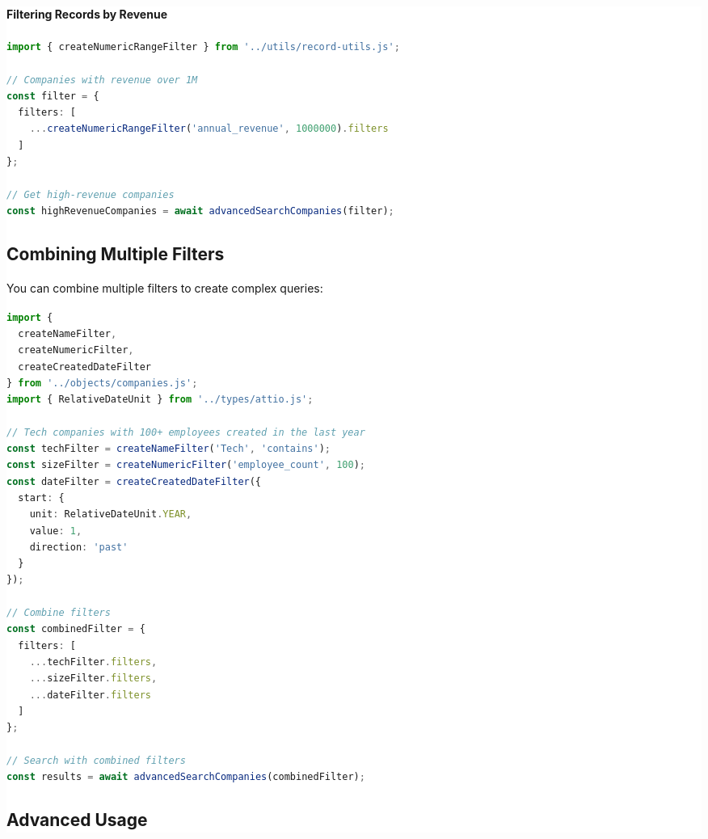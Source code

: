 #### Filtering Records by Revenue

```typescript
import { createNumericRangeFilter } from '../utils/record-utils.js';

// Companies with revenue over 1M
const filter = {
  filters: [
    ...createNumericRangeFilter('annual_revenue', 1000000).filters
  ]
};

// Get high-revenue companies
const highRevenueCompanies = await advancedSearchCompanies(filter);
```

## Combining Multiple Filters

You can combine multiple filters to create complex queries:

```typescript
import { 
  createNameFilter, 
  createNumericFilter, 
  createCreatedDateFilter 
} from '../objects/companies.js';
import { RelativeDateUnit } from '../types/attio.js';

// Tech companies with 100+ employees created in the last year
const techFilter = createNameFilter('Tech', 'contains');
const sizeFilter = createNumericFilter('employee_count', 100);
const dateFilter = createCreatedDateFilter({
  start: {
    unit: RelativeDateUnit.YEAR,
    value: 1,
    direction: 'past'
  }
});

// Combine filters
const combinedFilter = {
  filters: [
    ...techFilter.filters,
    ...sizeFilter.filters,
    ...dateFilter.filters
  ]
};

// Search with combined filters
const results = await advancedSearchCompanies(combinedFilter);
```

## Advanced Usage
